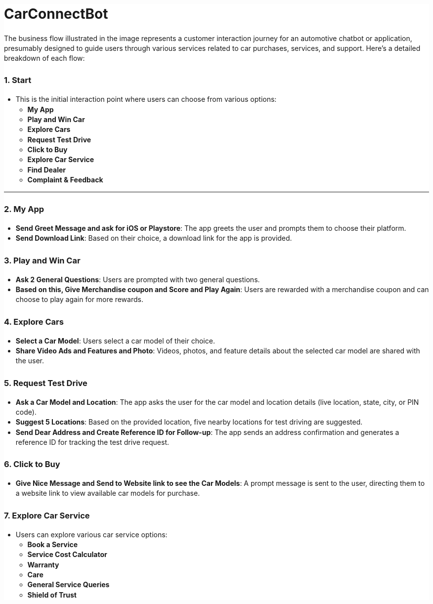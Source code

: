 # CarConnectBot

The business flow illustrated in the image represents a customer interaction journey for an automotive chatbot or application, presumably designed to guide users through various services related to car purchases, services, and support. Here’s a detailed breakdown of each flow:

### 1. **Start**
   - This is the initial interaction point where users can choose from various options:
      - **My App**
      - **Play and Win Car**
      - **Explore Cars**
      - **Request Test Drive**
      - **Click to Buy**
      - **Explore Car Service**
      - **Find Dealer**
      - **Complaint & Feedback**

---

### 2. **My App**
   - **Send Greet Message and ask for iOS or Playstore**: The app greets the user and prompts them to choose their platform.
   - **Send Download Link**: Based on their choice, a download link for the app is provided.

### 3. **Play and Win Car**
   - **Ask 2 General Questions**: Users are prompted with two general questions.
   - **Based on this, Give Merchandise coupon and Score and Play Again**: Users are rewarded with a merchandise coupon and can choose to play again for more rewards.

### 4. **Explore Cars**
   - **Select a Car Model**: Users select a car model of their choice.
   - **Share Video Ads and Features and Photo**: Videos, photos, and feature details about the selected car model are shared with the user.

### 5. **Request Test Drive**
   - **Ask a Car Model and Location**: The app asks the user for the car model and location details (live location, state, city, or PIN code).
   - **Suggest 5 Locations**: Based on the provided location, five nearby locations for test driving are suggested.
   - **Send Dear Address and Create Reference ID for Follow-up**: The app sends an address confirmation and generates a reference ID for tracking the test drive request.

### 6. **Click to Buy**
   - **Give Nice Message and Send to Website link to see the Car Models**: A prompt message is sent to the user, directing them to a website link to view available car models for purchase.

### 7. **Explore Car Service**
   - Users can explore various car service options:
      - **Book a Service**
      - **Service Cost Calculator**
      - **Warranty**
      - **Care**
      - **General Service Queries**
      - **Shield of Trust**
